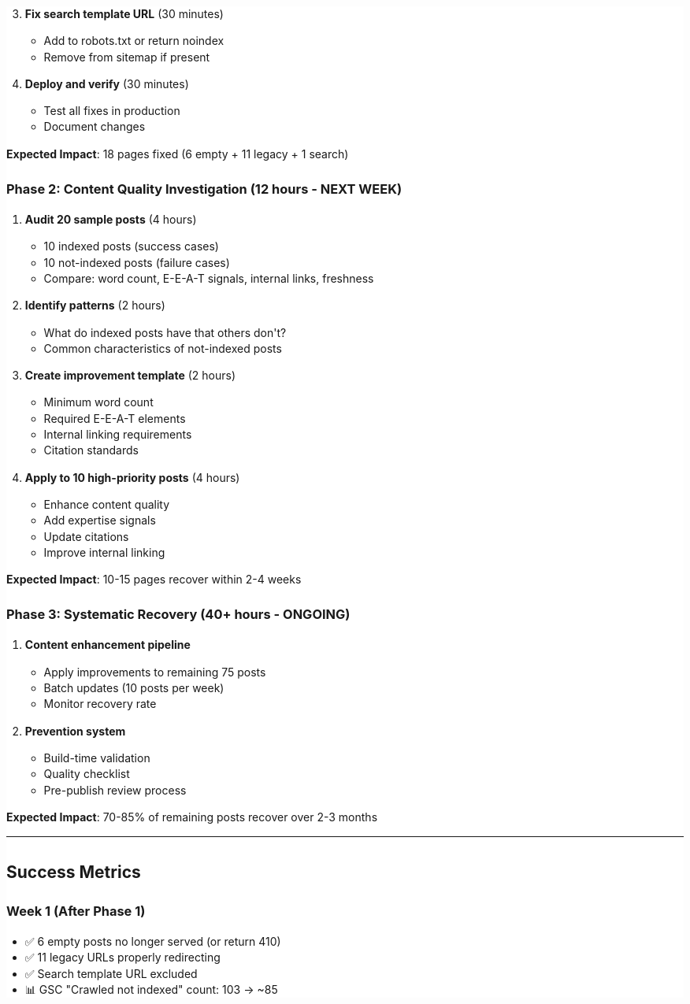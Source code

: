 3. **Fix search template URL** (30 minutes)
   - Add to robots.txt or return noindex
   - Remove from sitemap if present

4. **Deploy and verify** (30 minutes)
   - Test all fixes in production
   - Document changes

**Expected Impact**: 18 pages fixed (6 empty + 11 legacy + 1 search)

### Phase 2: Content Quality Investigation (12 hours - NEXT WEEK)
1. **Audit 20 sample posts** (4 hours)
   - 10 indexed posts (success cases)
   - 10 not-indexed posts (failure cases)
   - Compare: word count, E-E-A-T signals, internal links, freshness

2. **Identify patterns** (2 hours)
   - What do indexed posts have that others don't?
   - Common characteristics of not-indexed posts

3. **Create improvement template** (2 hours)
   - Minimum word count
   - Required E-E-A-T elements
   - Internal linking requirements
   - Citation standards

4. **Apply to 10 high-priority posts** (4 hours)
   - Enhance content quality
   - Add expertise signals
   - Update citations
   - Improve internal linking

**Expected Impact**: 10-15 pages recover within 2-4 weeks

### Phase 3: Systematic Recovery (40+ hours - ONGOING)
1. **Content enhancement pipeline**
   - Apply improvements to remaining 75 posts
   - Batch updates (10 posts per week)
   - Monitor recovery rate

2. **Prevention system**
   - Build-time validation
   - Quality checklist
   - Pre-publish review process

**Expected Impact**: 70-85% of remaining posts recover over 2-3 months

---

## Success Metrics

### Week 1 (After Phase 1)
- ✅ 6 empty posts no longer served (or return 410)
- ✅ 11 legacy URLs properly redirecting
- ✅ Search template URL excluded
- 📊 GSC "Crawled not indexed" count: 103 → ~85
